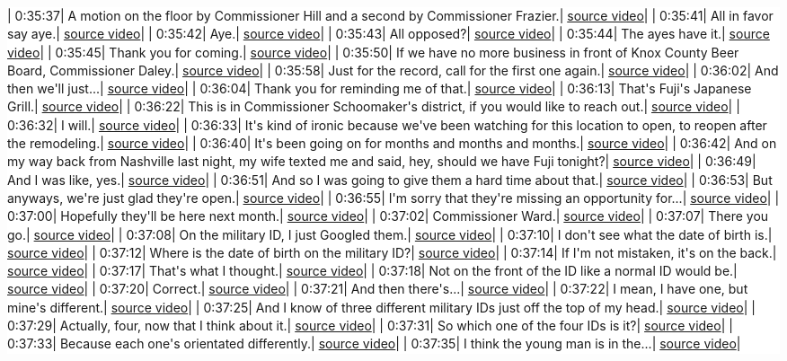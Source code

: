 | 0:35:37| A motion on the floor by Commissioner Hill and a second by Commissioner Frazier.| [source video](https://archive.org/details/co-com-r-267-240221-beer-board?start=2137)|
| 0:35:41| All in favor say aye.| [source video](https://archive.org/details/co-com-r-267-240221-beer-board?start=2141)|
| 0:35:42| Aye.| [source video](https://archive.org/details/co-com-r-267-240221-beer-board?start=2142)|
| 0:35:43| All opposed?| [source video](https://archive.org/details/co-com-r-267-240221-beer-board?start=2143)|
| 0:35:44| The ayes have it.| [source video](https://archive.org/details/co-com-r-267-240221-beer-board?start=2144)|
| 0:35:45| Thank you for coming.| [source video](https://archive.org/details/co-com-r-267-240221-beer-board?start=2145)|
| 0:35:50| If we have no more business in front of Knox County Beer Board, Commissioner Daley.| [source video](https://archive.org/details/co-com-r-267-240221-beer-board?start=2150)|
| 0:35:58| Just for the record, call for the first one again.| [source video](https://archive.org/details/co-com-r-267-240221-beer-board?start=2158)|
| 0:36:02| And then we'll just...| [source video](https://archive.org/details/co-com-r-267-240221-beer-board?start=2162)|
| 0:36:04| Thank you for reminding me of that.| [source video](https://archive.org/details/co-com-r-267-240221-beer-board?start=2164)|
| 0:36:13| That's Fuji's Japanese Grill.| [source video](https://archive.org/details/co-com-r-267-240221-beer-board?start=2173)|
| 0:36:22| This is in Commissioner Schoomaker's district, if you would like to reach out.| [source video](https://archive.org/details/co-com-r-267-240221-beer-board?start=2182)|
| 0:36:32| I will.| [source video](https://archive.org/details/co-com-r-267-240221-beer-board?start=2192)|
| 0:36:33| It's kind of ironic because we've been watching for this location to open, to reopen after the remodeling.| [source video](https://archive.org/details/co-com-r-267-240221-beer-board?start=2193)|
| 0:36:40| It's been going on for months and months and months.| [source video](https://archive.org/details/co-com-r-267-240221-beer-board?start=2200)|
| 0:36:42| And on my way back from Nashville last night, my wife texted me and said, hey, should we have Fuji tonight?| [source video](https://archive.org/details/co-com-r-267-240221-beer-board?start=2202)|
| 0:36:49| And I was like, yes.| [source video](https://archive.org/details/co-com-r-267-240221-beer-board?start=2209)|
| 0:36:51| And so I was going to give them a hard time about that.| [source video](https://archive.org/details/co-com-r-267-240221-beer-board?start=2211)|
| 0:36:53| But anyways, we're just glad they're open.| [source video](https://archive.org/details/co-com-r-267-240221-beer-board?start=2213)|
| 0:36:55| I'm sorry that they're missing an opportunity for...| [source video](https://archive.org/details/co-com-r-267-240221-beer-board?start=2215)|
| 0:37:00| Hopefully they'll be here next month.| [source video](https://archive.org/details/co-com-r-267-240221-beer-board?start=2220)|
| 0:37:02| Commissioner Ward.| [source video](https://archive.org/details/co-com-r-267-240221-beer-board?start=2222)|
| 0:37:07| There you go.| [source video](https://archive.org/details/co-com-r-267-240221-beer-board?start=2227)|
| 0:37:08| On the military ID, I just Googled them.| [source video](https://archive.org/details/co-com-r-267-240221-beer-board?start=2228)|
| 0:37:10| I don't see what the date of birth is.| [source video](https://archive.org/details/co-com-r-267-240221-beer-board?start=2230)|
| 0:37:12| Where is the date of birth on the military ID?| [source video](https://archive.org/details/co-com-r-267-240221-beer-board?start=2232)|
| 0:37:14| If I'm not mistaken, it's on the back.| [source video](https://archive.org/details/co-com-r-267-240221-beer-board?start=2234)|
| 0:37:17| That's what I thought.| [source video](https://archive.org/details/co-com-r-267-240221-beer-board?start=2237)|
| 0:37:18| Not on the front of the ID like a normal ID would be.| [source video](https://archive.org/details/co-com-r-267-240221-beer-board?start=2238)|
| 0:37:20| Correct.| [source video](https://archive.org/details/co-com-r-267-240221-beer-board?start=2240)|
| 0:37:21| And then there's...| [source video](https://archive.org/details/co-com-r-267-240221-beer-board?start=2241)|
| 0:37:22| I mean, I have one, but mine's different.| [source video](https://archive.org/details/co-com-r-267-240221-beer-board?start=2242)|
| 0:37:25| And I know of three different military IDs just off the top of my head.| [source video](https://archive.org/details/co-com-r-267-240221-beer-board?start=2245)|
| 0:37:29| Actually, four, now that I think about it.| [source video](https://archive.org/details/co-com-r-267-240221-beer-board?start=2249)|
| 0:37:31| So which one of the four IDs is it?| [source video](https://archive.org/details/co-com-r-267-240221-beer-board?start=2251)|
| 0:37:33| Because each one's orientated differently.| [source video](https://archive.org/details/co-com-r-267-240221-beer-board?start=2253)|
| 0:37:35| I think the young man is in the...| [source video](https://archive.org/details/co-com-r-267-240221-beer-board?start=2255)|